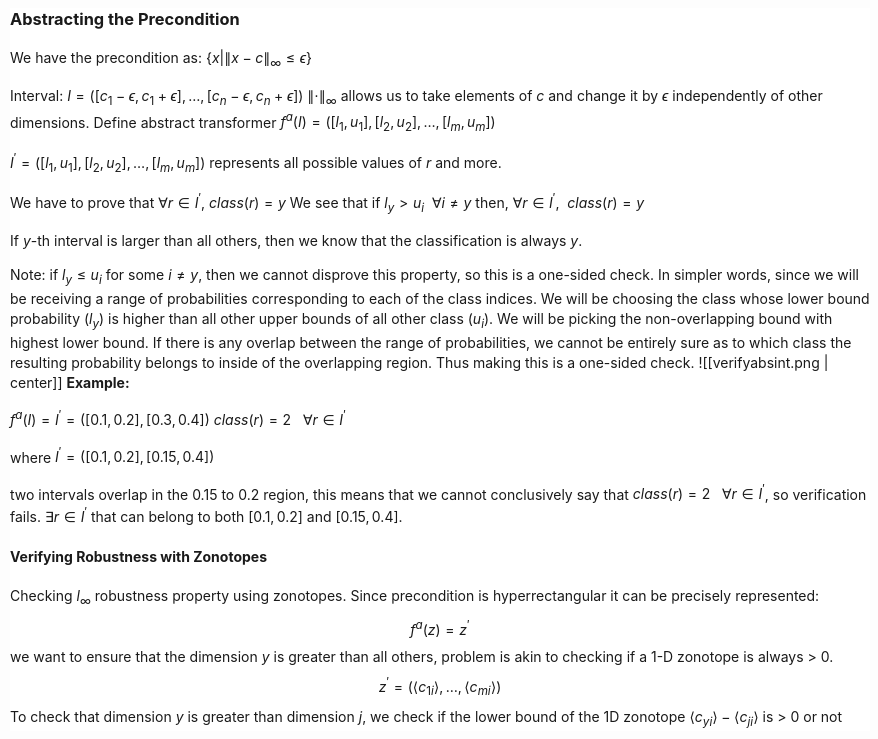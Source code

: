 ### Abstracting the Precondition

We have the precondition as: $\{ x | \lVert x - c \rVert_\infty \le \epsilon \}$ 

Interval: $I = ([c_1 - \epsilon, c_1 + \epsilon], \dots,[c_n - \epsilon, c_n + \epsilon])$
$\lVert \cdot \rVert_\infty$ allows us to take elements of $c$ and change it by $\epsilon$ independently of other dimensions. 
Define abstract transformer $f^a(I) = ([l_1, u_1], [l_2, u_2], \dots, [l_m, u_m])$

$I^\prime = ([l_1, u_1], [l_2, u_2], \dots, [l_m, u_m])$ represents all possible values of $r$ and more. 

We have to prove that $\forall r \in I^\prime$, $class(r) = y$
We see that 
if $l_y > u_i \ \ \forall i \not = y$
then, $\forall r \in I^\prime, \ \ class(r) = y$

If $y$-th interval is larger than all others, then we know that the classification is always $y$. 

Note: if $l_y \le u_i$ for some $i \not = y$, then we cannot disprove this property, so this is a one-sided check. In simpler words, since we will be receiving a range of probabilities corresponding to each of the class indices. We will be choosing the class whose lower bound probability ($l_y$) is higher than all other upper bounds of all other class ($u_i$). We will be picking the non-overlapping bound with highest lower bound. If there is any overlap between the range of probabilities, we cannot be entirely sure as to which class the resulting probability belongs to inside of the overlapping region. Thus making this is a one-sided check.
![[verifyabsint.png | center]] 
**Example:**

$f^a(I) = I^\prime = ([0.1, 0.2], [0.3, 0.4])$
$class(r) = 2 \ \ \ \forall r \in I^\prime$

where
$I^\prime = ([0.1, 0.2], [0.15, 0.4])$

two intervals overlap in the 0.15 to 0.2 region, this means that we cannot conclusively say that $class(r) = 2 \ \ \ \forall r \in I^\prime$, so verification fails.
$\exists r \in I^\prime$ that can belong to both $[0.1, 0.2]$ and $[0.15, 0.4]$.

#### Verifying Robustness with Zonotopes

Checking $l_\infty$ robustness property using zonotopes. Since precondition is hyperrectangular it can be precisely represented:
$$
f^a(z) = z^\prime
$$ 
we want to ensure that the dimension $y$ is greater than all others, problem is akin to checking if a 1-D zonotope is always > 0.
$$
z^\prime = (\langle c_{1i} \rangle, \dots, \langle c_{mi} \rangle)
$$ 
To check that dimension $y$ is greater than dimension $j$, we check if the lower bound of the 1D zonotope 
$\langle c_{yi} \rangle - \langle c_{ji} \rangle$ is > 0 or not
